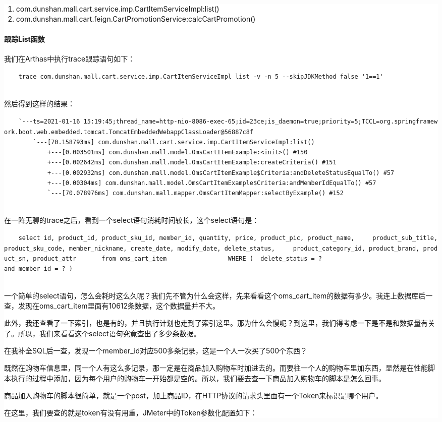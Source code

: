 1.  com.dunshan.mall.cart.service.imp.CartItemServiceImpl:list\(\)
2.  com.dunshan.mall.cart.feign.CartPromotionService:calcCartPromotion\(\)

#### 跟踪List函数

我们在Arthas中执行trace跟踪语句如下：

```
    trace com.dunshan.mall.cart.service.imp.CartItemServiceImpl list -v -n 5 --skipJDKMethod false '1==1'
    

```

然后得到这样的结果：

```
    `---ts=2021-01-16 15:19:45;thread_name=http-nio-8086-exec-65;id=23ce;is_daemon=true;priority=5;TCCL=org.springframework.boot.web.embedded.tomcat.TomcatEmbeddedWebappClassLoader@56887c8f
        `---[70.158793ms] com.dunshan.mall.cart.service.imp.CartItemServiceImpl:list()
            +---[0.003501ms] com.dunshan.mall.model.OmsCartItemExample:<init>() #150
            +---[0.002642ms] com.dunshan.mall.model.OmsCartItemExample:createCriteria() #151
            +---[0.002932ms] com.dunshan.mall.model.OmsCartItemExample$Criteria:andDeleteStatusEqualTo() #57
            +---[0.00304ms] com.dunshan.mall.model.OmsCartItemExample$Criteria:andMemberIdEqualTo() #57
            `---[70.078976ms] com.dunshan.mall.mapper.OmsCartItemMapper:selectByExample() #152
    

```

在一阵无聊的trace之后，看到一个select语句消耗时间较长，这个select语句是：

```
    select id, product_id, product_sku_id, member_id, quantity, price, product_pic, product_name,     product_sub_title, product_sku_code, member_nickname, create_date, modify_date, delete_status,     product_category_id, product_brand, product_sn, product_attr       from oms_cart_item                 WHERE (  delete_status = ?                                                            and member_id = ? )
    

```

一个简单的select语句，怎么会耗时这么久呢？我们先不管为什么会这样，先来看看这个oms\_cart\_item的数据有多少。我连上数据库后一查，发现在oms\_cart\_item里面有10612条数据，这个数据量并不大。

此外，我还查看了一下索引，也是有的，并且执行计划也走到了索引这里。那为什么会慢呢？到这里，我们得考虑一下是不是和数据量有关了。所以，我们来看看这个select语句究竟查出了多少条数据。

在我补全SQL后一查，发现一个member\_id对应500多条记录，这是一个人一次买了500个东西？

既然在购物车信息里，同一个人有这么多记录，那一定是在商品加入购物车时加进去的。而要往一个人的购物车里加东西，显然是在性能脚本执行的过程中添加，因为每个用户的购物车一开始都是空的。所以，我们要去查一下商品加入购物车的脚本是怎么回事。

商品加入购物车的脚本很简单，就是一个post，加上商品ID，在HTTP协议的请求头里面有一个Token来标识是哪个用户。

在这里，我们要查的就是token有没有用重，JMeter中的Token参数化配置如下：
